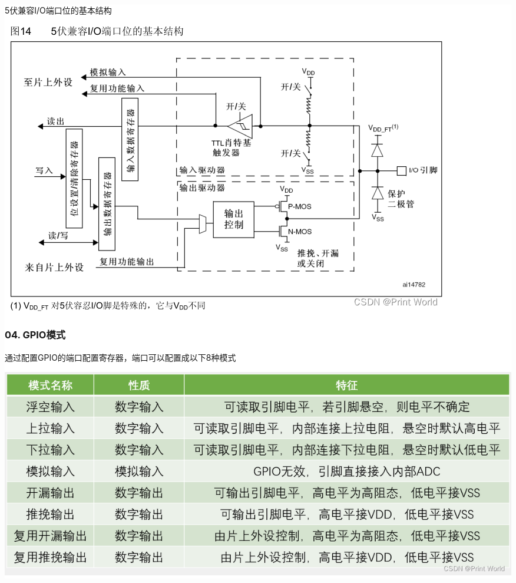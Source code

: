5伏兼容I/O端口位的基本结构

![在这里插入图片描述](pic_win/e36e8ae034f18266b2fcfd220b4d0c08.png)

### 04\. GPIO模式

通过配置GPIO的端口配置寄存器，端口可以配置成以下8种模式

![在这里插入图片描述](pic_win/d27eda5b025a21132cf6806c52b7a075.png)
